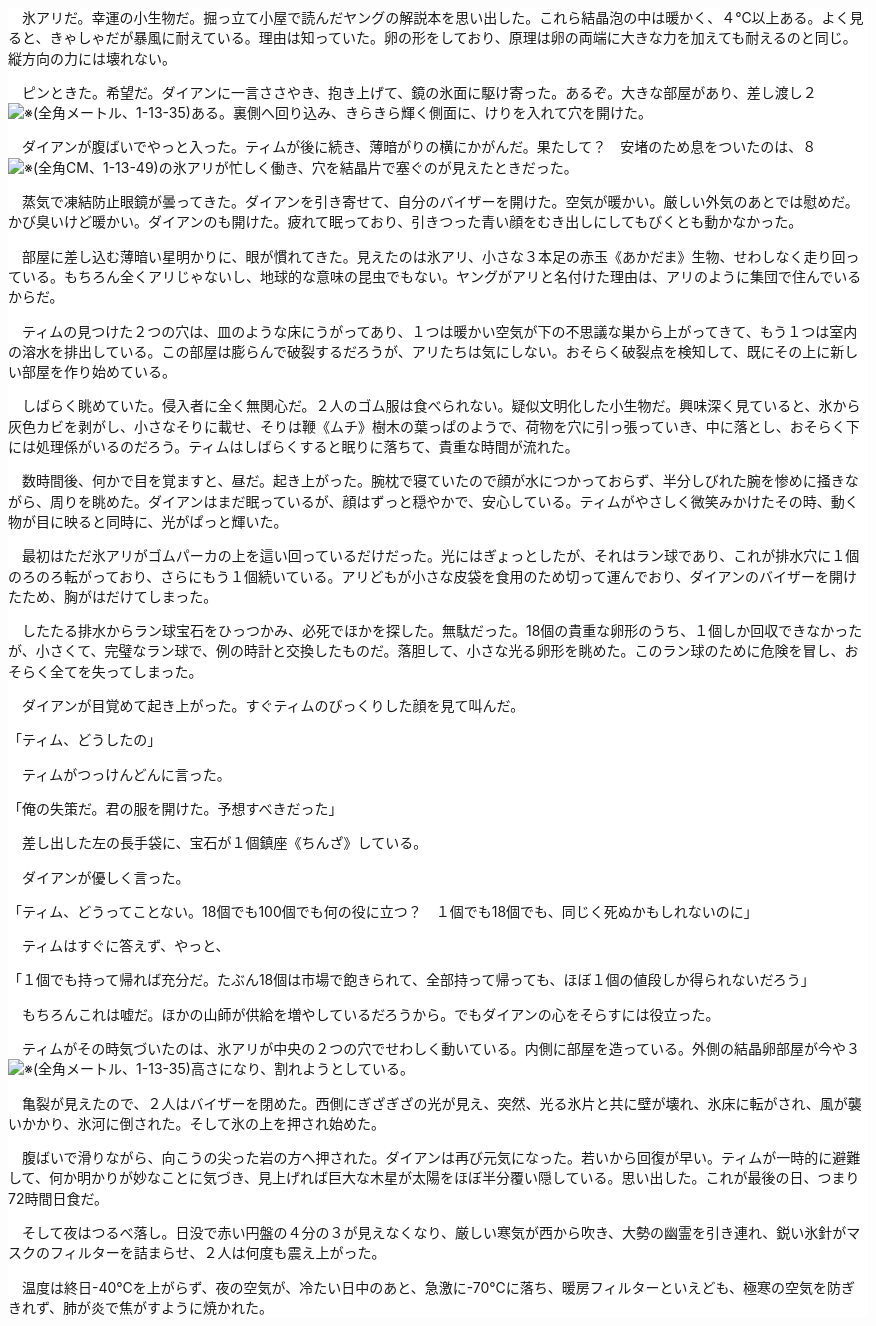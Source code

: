 　氷アリだ。幸運の小生物だ。掘っ立て小屋で読んだヤングの解説本を思い出した。これら結晶泡の中は暖かく、４℃以上ある。よく見ると、きゃしゃだが暴風に耐えている。理由は知っていた。卵の形をしており、原理は卵の両端に大きな力を加えても耐えるのと同じ。縦方向の力には壊れない。

　ピンときた。希望だ。ダイアンに一言ささやき、抱き上げて、鏡の氷面に駆け寄った。あるぞ。大きな部屋があり、差し渡し２![※(全角メートル、1-13-35)](https://www.aozora.gr.jp/cards/002265/files/../../../gaiji/1-13/1-13-35.png)ある。裏側へ回り込み、きらきら輝く側面に、けりを入れて穴を開けた。

　ダイアンが腹ばいでやっと入った。ティムが後に続き、薄暗がりの横にかがんだ。果たして？　安堵のため息をついたのは、８![※(全角CM、1-13-49)](https://www.aozora.gr.jp/cards/002265/files/../../../gaiji/1-13/1-13-49.png)の氷アリが忙しく働き、穴を結晶片で塞ぐのが見えたときだった。

　蒸気で凍結防止眼鏡が曇ってきた。ダイアンを引き寄せて、自分のバイザーを開けた。空気が暖かい。厳しい外気のあとでは慰めだ。かび臭いけど暖かい。ダイアンのも開けた。疲れて眠っており、引きつった青い顔をむき出しにしてもびくとも動かなかった。

　部屋に差し込む薄暗い星明かりに、眼が慣れてきた。見えたのは氷アリ、小さな３本足の赤玉《あかだま》生物、せわしなく走り回っている。もちろん全くアリじゃないし、地球的な意味の昆虫でもない。ヤングがアリと名付けた理由は、アリのように集団で住んでいるからだ。

　ティムの見つけた２つの穴は、皿のような床にうがってあり、１つは暖かい空気が下の不思議な巣から上がってきて、もう１つは室内の溶水を排出している。この部屋は膨らんで破裂するだろうが、アリたちは気にしない。おそらく破裂点を検知して、既にその上に新しい部屋を作り始めている。

　しばらく眺めていた。侵入者に全く無関心だ。２人のゴム服は食べられない。疑似文明化した小生物だ。興味深く見ていると、氷から灰色カビを剥がし、小さなそりに載せ、そりは鞭《ムチ》樹木の葉っぱのようで、荷物を穴に引っ張っていき、中に落とし、おそらく下には処理係がいるのだろう。ティムはしばらくすると眠りに落ちて、貴重な時間が流れた。

　数時間後、何かで目を覚ますと、昼だ。起き上がった。腕枕で寝ていたので顔が水につかっておらず、半分しびれた腕を惨めに掻きながら、周りを眺めた。ダイアンはまだ眠っているが、顔はずっと穏やかで、安心している。ティムがやさしく微笑みかけたその時、動く物が目に映ると同時に、光がぱっと輝いた。



　最初はただ氷アリがゴムパーカの上を這い回っているだけだった。光にはぎょっとしたが、それはラン球であり、これが排水穴に１個のろのろ転がっており、さらにもう１個続いている。アリどもが小さな皮袋を食用のため切って運んでおり、ダイアンのバイザーを開けたため、胸がはだけてしまった。

　したたる排水からラン球宝石をひっつかみ、必死でほかを探した。無駄だった。18個の貴重な卵形のうち、１個しか回収できなかったが、小さくて、完璧なラン球で、例の時計と交換したものだ。落胆して、小さな光る卵形を眺めた。このラン球のために危険を冒し、おそらく全てを失ってしまった。

　ダイアンが目覚めて起き上がった。すぐティムのびっくりした顔を見て叫んだ。

「ティム、どうしたの」

　ティムがつっけんどんに言った。

「俺の失策だ。君の服を開けた。予想すべきだった」

　差し出した左の長手袋に、宝石が１個鎮座《ちんざ》している。

　ダイアンが優しく言った。

「ティム、どうってことない。18個でも100個でも何の役に立つ？　１個でも18個でも、同じく死ぬかもしれないのに」

　ティムはすぐに答えず、やっと、

「１個でも持って帰れば充分だ。たぶん18個は市場で飽きられて、全部持って帰っても、ほぼ１個の値段しか得られないだろう」

　もちろんこれは嘘だ。ほかの山師が供給を増やしているだろうから。でもダイアンの心をそらすには役立った。

　ティムがその時気づいたのは、氷アリが中央の２つの穴でせわしく動いている。内側に部屋を造っている。外側の結晶卵部屋が今や３![※(全角メートル、1-13-35)](https://www.aozora.gr.jp/cards/002265/files/../../../gaiji/1-13/1-13-35.png)高さになり、割れようとしている。

　亀裂が見えたので、２人はバイザーを閉めた。西側にぎざぎざの光が見え、突然、光る氷片と共に壁が壊れ、氷床に転がされ、風が襲いかかり、氷河に倒された。そして氷の上を押され始めた。

　腹ばいで滑りながら、向こうの尖った岩の方へ押された。ダイアンは再び元気になった。若いから回復が早い。ティムが一時的に避難して、何か明かりが妙なことに気づき、見上げれば巨大な木星が太陽をほぼ半分覆い隠している。思い出した。これが最後の日、つまり72時間日食だ。

　そして夜はつるべ落し。日没で赤い円盤の４分の３が見えなくなり、厳しい寒気が西から吹き、大勢の幽霊を引き連れ、鋭い氷針がマスクのフィルターを詰まらせ、２人は何度も震え上がった。

　温度は終日-40℃を上がらず、夜の空気が、冷たい日中のあと、急激に-70℃に落ち、暖房フィルターといえども、極寒の空気を防ぎきれず、肺が炎で焦がすように焼かれた。
